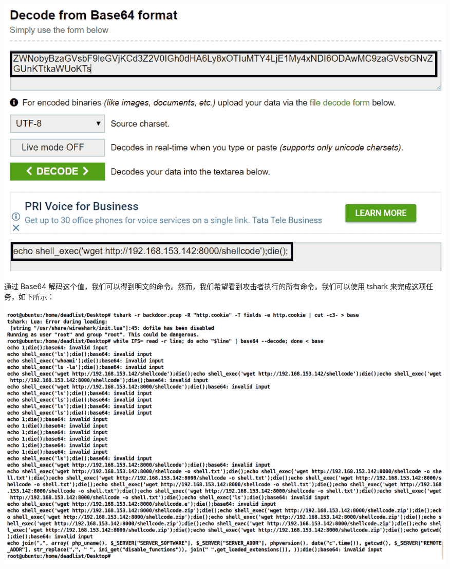 ![](img/4b847218-3567-45ae-aad4-9fae232b54d6.png)

通过 Base64 解码这个值，我们可以得到明文的命令。然而，我们希望看到攻击者执行的所有命令。我们可以使用 tshark 来完成这项任务，如下所示：

![](img/7af7de80-0dce-4210-ba3d-22e404c8580f.png)
